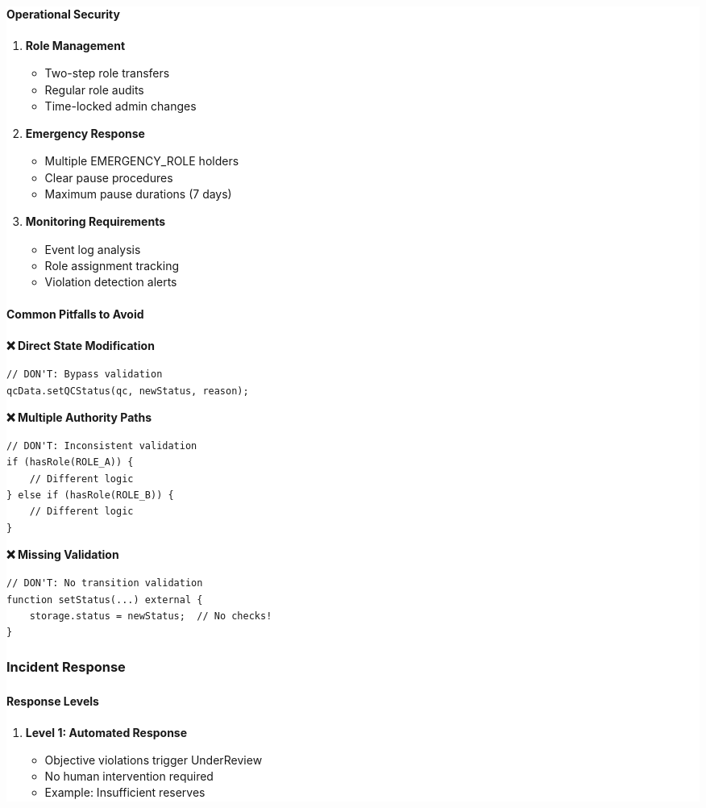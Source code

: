 #### Operational Security

1. **Role Management**

   - Two-step role transfers
   - Regular role audits
   - Time-locked admin changes

2. **Emergency Response**

   - Multiple EMERGENCY_ROLE holders
   - Clear pause procedures
   - Maximum pause durations (7 days)

3. **Monitoring Requirements**
   - Event log analysis
   - Role assignment tracking
   - Violation detection alerts

#### Common Pitfalls to Avoid

**❌ Direct State Modification**

```solidity
// DON'T: Bypass validation
qcData.setQCStatus(qc, newStatus, reason);
```

**❌ Multiple Authority Paths**

```solidity
// DON'T: Inconsistent validation
if (hasRole(ROLE_A)) {
    // Different logic
} else if (hasRole(ROLE_B)) {
    // Different logic
}
```

**❌ Missing Validation**

```solidity
// DON'T: No transition validation
function setStatus(...) external {
    storage.status = newStatus;  // No checks!
}
```

### Incident Response

#### Response Levels

1. **Level 1: Automated Response**

   - Objective violations trigger UnderReview
   - No human intervention required
   - Example: Insufficient reserves
